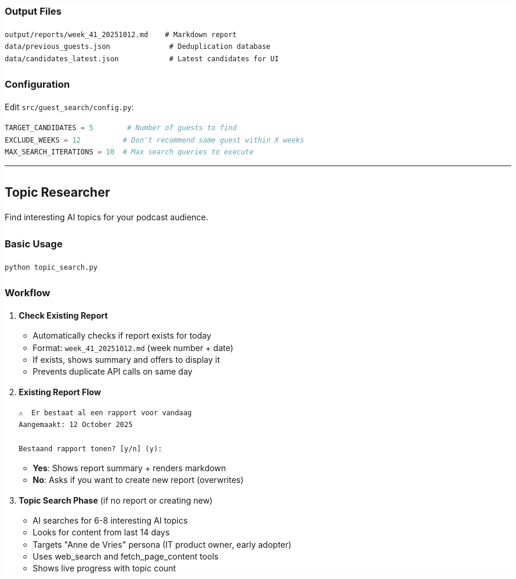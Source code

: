 ### Output Files

```
output/reports/week_41_20251012.md    # Markdown report
data/previous_guests.json              # Deduplication database
data/candidates_latest.json            # Latest candidates for UI
```

### Configuration

Edit `src/guest_search/config.py`:

```python
TARGET_CANDIDATES = 5        # Number of guests to find
EXCLUDE_WEEKS = 12          # Don't recommend same guest within X weeks
MAX_SEARCH_ITERATIONS = 10  # Max search queries to execute
```

---

## Topic Researcher

Find interesting AI topics for your podcast audience.

### Basic Usage

```bash
python topic_search.py
```

### Workflow

1. **Check Existing Report**
   - Automatically checks if report exists for today
   - Format: `week_41_20251012.md` (week number + date)
   - If exists, shows summary and offers to display it
   - Prevents duplicate API calls on same day

2. **Existing Report Flow**
   ```
   ⚠️  Er bestaat al een rapport voor vandaag
   Aangemaakt: 12 October 2025

   Bestaand rapport tonen? [y/n] (y):
   ```

   - **Yes**: Shows report summary + renders markdown
   - **No**: Asks if you want to create new report (overwrites)

3. **Topic Search Phase** (if no report or creating new)
   - AI searches for 6-8 interesting AI topics
   - Looks for content from last 14 days
   - Targets "Anne de Vries" persona (IT product owner, early adopter)
   - Uses web_search and fetch_page_content tools
   - Shows live progress with topic count
